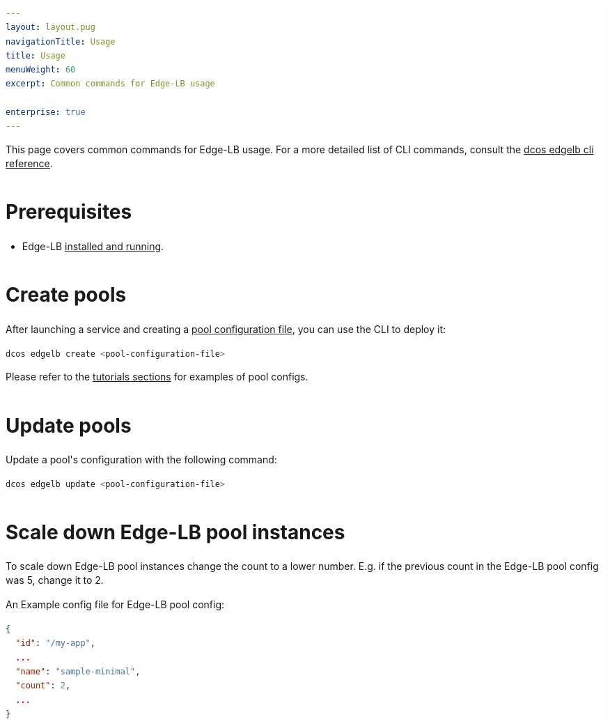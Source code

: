 ```yaml
---
layout: layout.pug
navigationTitle: Usage
title: Usage
menuWeight: 60
excerpt: Common commands for Edge-LB usage

enterprise: true
---
```


This page covers common commands for Edge-LB usage. For a more detailed list of CLI commands, consult the [dcos edgelb cli reference](/services/edge-lb/1.2/cli-reference/).

# Prerequisites

- Edge-LB [installed and running](/services/edge-lb/1.2/installing/).

# Create pools

After launching a service and creating a [pool configuration file](/services/edge-lb/1.2/pool-configuration/), you can use the CLI to deploy it:

```bash
dcos edgelb create <pool-configuration-file>
```

Please refer to the [tutorials sections](/services/edge-lb/1.2/tutorials/) for examples of pool configs.

# Update pools

Update a pool's configuration with the following command:

```bash
dcos edgelb update <pool-configuration-file>
```

# Scale down Edge-LB pool instances

To scale down Edge-LB pool instances change the count to a lower number. E.g. if the previous count in the Edge-LB pool config was 5, change it to 2.

An Example config file for Edge-LB pool config:

```json
{
  "id": "/my-app",
  ...
  "name": "sample-minimal",
  "count": 2,
  ...
}
```
